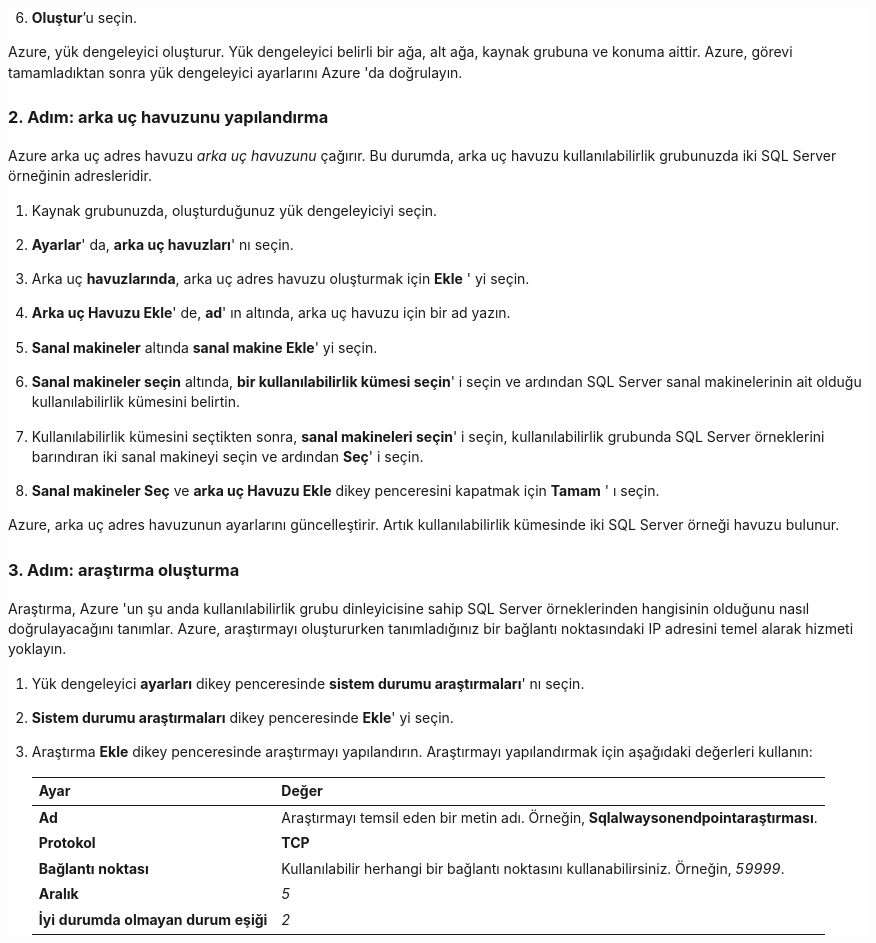 6. **Oluştur**’u seçin. 

Azure, yük dengeleyici oluşturur. Yük dengeleyici belirli bir ağa, alt ağa, kaynak grubuna ve konuma aittir. Azure, görevi tamamladıktan sonra yük dengeleyici ayarlarını Azure 'da doğrulayın. 

### <a name="step-2-configure-the-back-end-pool"></a>2. Adım: arka uç havuzunu yapılandırma

Azure arka uç adres havuzu *arka uç havuzunu* çağırır. Bu durumda, arka uç havuzu kullanılabilirlik grubunuzda iki SQL Server örneğinin adresleridir. 

1. Kaynak grubunuzda, oluşturduğunuz yük dengeleyiciyi seçin. 

2. **Ayarlar**' da, **arka uç havuzları**' nı seçin.

3. Arka uç **havuzlarında**, arka uç adres havuzu oluşturmak için **Ekle** ' yi seçin. 

4. **Arka uç Havuzu Ekle**' de, **ad**' ın altında, arka uç havuzu için bir ad yazın.

5. **Sanal makineler** altında **sanal makine Ekle**' yi seçin. 

6. **Sanal makineler seçin** altında, **bir kullanılabilirlik kümesi seçin**' i seçin ve ardından SQL Server sanal makinelerinin ait olduğu kullanılabilirlik kümesini belirtin.

7. Kullanılabilirlik kümesini seçtikten sonra, **sanal makineleri seçin**' i seçin, kullanılabilirlik grubunda SQL Server örneklerini barındıran iki sanal makineyi seçin ve ardından **Seç**' i seçin. 

8. **Sanal makineler Seç** ve **arka uç Havuzu Ekle** dikey penceresini kapatmak için **Tamam** ' ı seçin. 

Azure, arka uç adres havuzunun ayarlarını güncelleştirir. Artık kullanılabilirlik kümesinde iki SQL Server örneği havuzu bulunur.

### <a name="step-3-create-a-probe"></a>3. Adım: araştırma oluşturma

Araştırma, Azure 'un şu anda kullanılabilirlik grubu dinleyicisine sahip SQL Server örneklerinden hangisinin olduğunu nasıl doğrulayacağını tanımlar. Azure, araştırmayı oluştururken tanımladığınız bir bağlantı noktasındaki IP adresini temel alarak hizmeti yoklayın.

1. Yük dengeleyici **ayarları** dikey penceresinde **sistem durumu araştırmaları**' nı seçin. 

2. **Sistem durumu araştırmaları** dikey penceresinde **Ekle**' yi seçin.

3. Araştırma **Ekle** dikey penceresinde araştırmayı yapılandırın. Araştırmayı yapılandırmak için aşağıdaki değerleri kullanın:

   | Ayar | Değer |
   | --- | --- |
   | **Ad** |Araştırmayı temsil eden bir metin adı. Örneğin, **Sqlalwaysonendpointaraştırması**. |
   | **Protokol** |**TCP** |
   | **Bağlantı noktası** |Kullanılabilir herhangi bir bağlantı noktasını kullanabilirsiniz. Örneğin, *59999*. |
   | **Aralık** |*5* |
   | **İyi durumda olmayan durum eşiği** |*2* |
